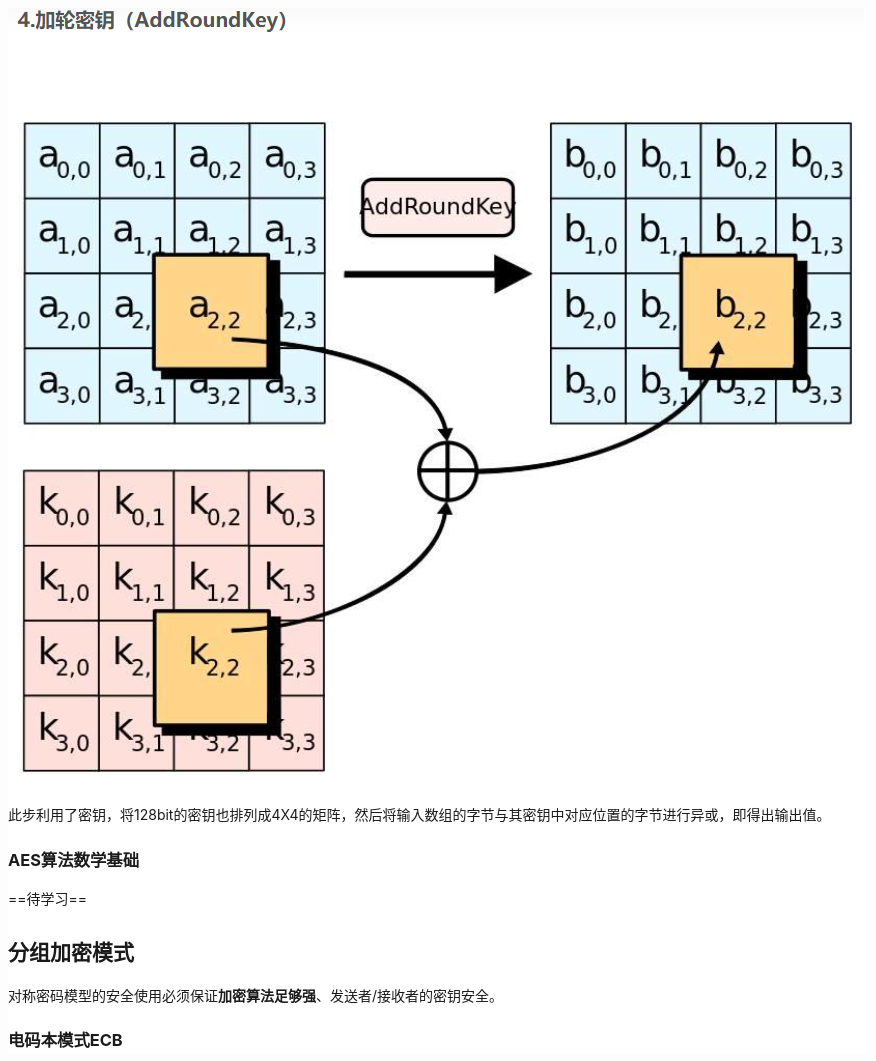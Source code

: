 ![image-20210101141821151](assets/image-20210101141821151.png)

此步利用了密钥，将128bit的密钥也排列成4X4的矩阵，然后将输入数组的字节与其密钥中对应位置的字节进行异或，即得出输出值。

### AES算法数学基础

==待学习==

## 分组加密模式

​	对称密码模型的安全使用必须保证**加密算法足够强**、发送者/接收者的密钥安全。

### **电码本模式ECB**
